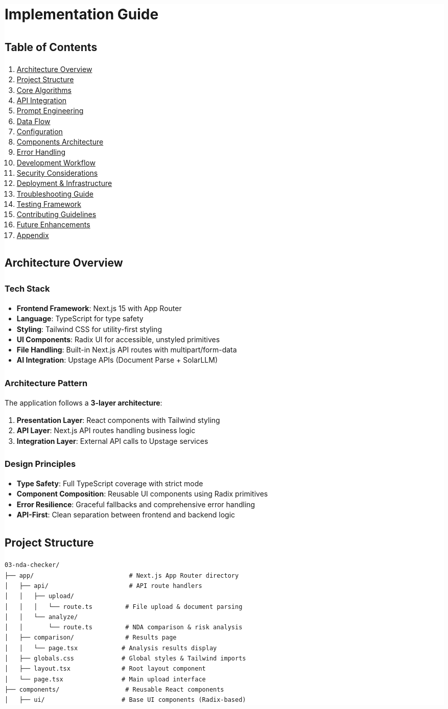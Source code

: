 # Implementation Guide

## Table of Contents
1. [Architecture Overview](#architecture-overview)
2. [Project Structure](#project-structure)
3. [Core Algorithms](#core-algorithms)
4. [API Integration](#api-integration)
5. [Prompt Engineering](#prompt-engineering)
6. [Data Flow](#data-flow)
7. [Configuration](#configuration)
8. [Components Architecture](#components-architecture)
9. [Error Handling](#error-handling)
10. [Development Workflow](#development-workflow)
11. [Security Considerations](#security-considerations)
12. [Deployment & Infrastructure](#deployment--infrastructure)
13. [Troubleshooting Guide](#troubleshooting-guide)
14. [Testing Framework](#testing-framework)
15. [Contributing Guidelines](#contributing-guidelines)
16. [Future Enhancements](#future-enhancements)
17. [Appendix](#appendix)

## Architecture Overview

### Tech Stack
- **Frontend Framework**: Next.js 15 with App Router
- **Language**: TypeScript for type safety
- **Styling**: Tailwind CSS for utility-first styling
- **UI Components**: Radix UI for accessible, unstyled primitives
- **File Handling**: Built-in Next.js API routes with multipart/form-data
- **AI Integration**: Upstage APIs (Document Parse + SolarLLM)

### Architecture Pattern
The application follows a **3-layer architecture**:
1. **Presentation Layer**: React components with Tailwind styling
2. **API Layer**: Next.js API routes handling business logic
3. **Integration Layer**: External API calls to Upstage services

### Design Principles
- **Type Safety**: Full TypeScript coverage with strict mode
- **Component Composition**: Reusable UI components using Radix primitives
- **Error Resilience**: Graceful fallbacks and comprehensive error handling
- **API-First**: Clean separation between frontend and backend logic

## Project Structure

```
03-nda-checker/
├── app/                          # Next.js App Router directory
│   ├── api/                      # API route handlers
│   │   ├── upload/
│   │   │   └── route.ts         # File upload & document parsing
│   │   └── analyze/
│   │       └── route.ts         # NDA comparison & risk analysis
│   ├── comparison/              # Results page
│   │   └── page.tsx            # Analysis results display
│   ├── globals.css             # Global styles & Tailwind imports
│   ├── layout.tsx              # Root layout component
│   └── page.tsx                # Main upload interface
├── components/                  # Reusable React components
│   ├── ui/                     # Base UI components (Radix-based)
```